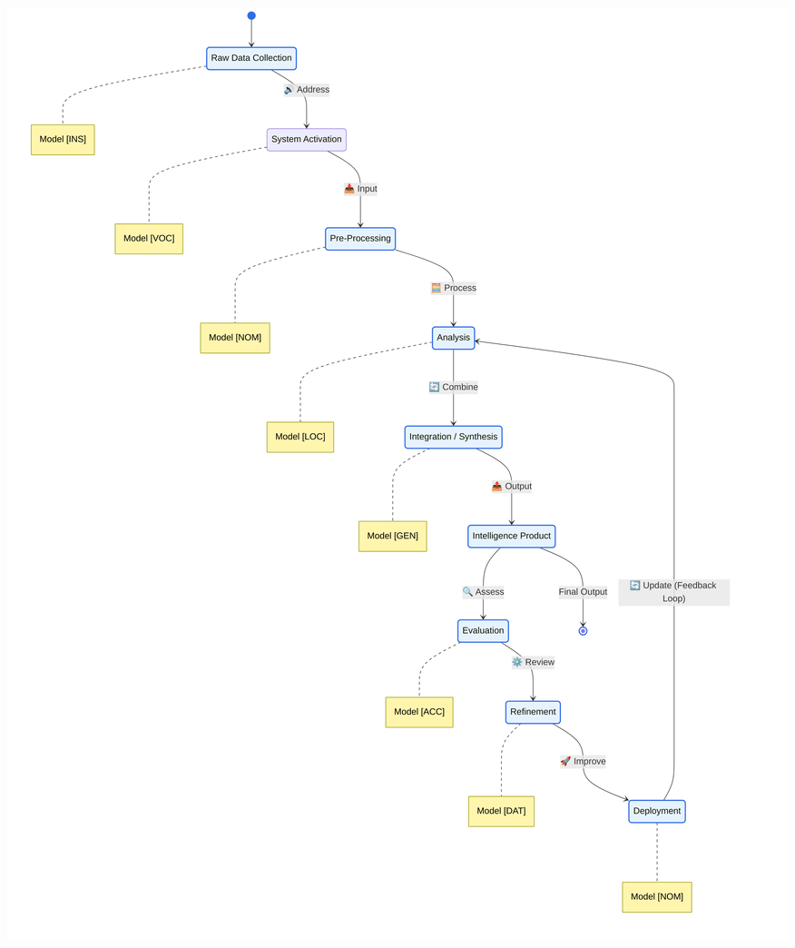 ![Implementation in Intelligence Production - State Diagram. Provides a state-based view of the intelligence workflow highlighting model case assignments at each stage.](output/Figure_11.png)
